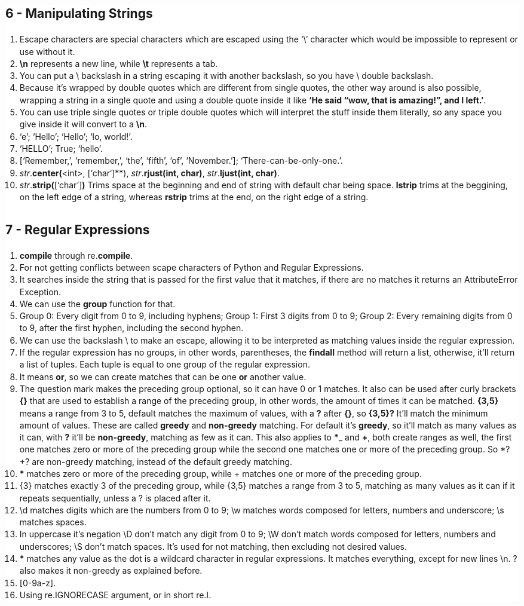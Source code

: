 ## 6 - Manipulating Strings
1. Escape characters are special characters which are escaped using the ‘\’ character which would be impossible to represent or use without it.
2. **\n** represents a new line, while **\t** represents a tab.
3. You can put a \ backslash in a string escaping it with another backslash, so you have \\ double backslash.
4. Because it’s wrapped by double quotes which are different from single quotes, the other way around is also possible, wrapping a string in a single quote and using a double quote inside it like **‘He said “wow, that is amazing!”, and I left.’**.
5. You can use triple single quotes or triple double quotes which will interpret the stuff inside them literally, so any space you give inside it will convert to a **\n**.
6. ‘e’; ‘Hello’; ‘Hello’; ‘lo, world!’.
7. ‘HELLO’; True; ‘hello’.
8. [‘Remember,’, ‘remember,’, ‘the’, ‘fifth’, ‘of’, ‘November.’]; ‘There-can-be-only-one.’.
9. _str_.**center(**\<int>, [‘char‘]**), _str_.**rjust(**int, char**)**, _str_.**ljust(**int, char**)**.
10. _str_.**strip(**[‘char’]**)** Trims space at the beginning and end of string with default char being space. **lstrip** trims at the beggining, on the left edge of a string, whereas **rstrip** trims at the end, on the right edge of a string.

## 7 - Regular Expressions
1. **compile** through re.**compile**.
2. For not getting conflicts between scape characters of Python and Regular Expressions.
3. It searches inside the string that is passed for the first value that it matches, if there are no matches it returns an AttributeError Exception.
4. We can use the **group** function for that.
5. Group 0: Every digit from 0 to 9, including hyphens; 
   Group 1: First 3 digits from 0 to 9;
   Group 2: Every remaining digits from 0 to 9, after the first hyphen, including the second hyphen.
6. We can use the backslash \ to make an escape, allowing it to be interpreted as matching values inside the regular expression. 
7. If the regular expression has no groups, in other words, parentheses, the **findall** method will return a list, otherwise, it’ll return a list of tuples. Each tuple is equal to one group of the regular expression.
8. It means **or**, so we can create matches that can be one **or** another value.
9. The question mark makes the preceding group optional, so it can have 0 or 1 matches. It also can be used after curly brackets **{}** that are used to establish a range of the preceding group, in other words, the amount of times it can be matched. **{3,5}** means a range from 3 to 5, default matches the maximum of values, with a **?** after **{}**, so **{3,5}?** It’ll match the minimum amount of values.
   These are called **greedy** and **non-greedy** matching. For default it’s **greedy**, so it’ll match as many values as it can, with **?** it’ll be **non-greedy**, matching as few as it can.
   This also applies to **\***_ and **\+**, both create ranges as well, the first one matches zero or more of the preceding group while the second one matches one or more of the preceding group. So *? +? are non-greedy matching, instead of the default greedy matching.
10. __*__ matches zero or more of the preceding group, while + matches one or more of the preceding group.
11. {3} matches exactly 3 of the preceding group, while {3,5} matches a range from 3 to 5, matching as many values as it can if it repeats sequentially, unless a ? is placed after it.
12. \d matches digits which are the numbers from 0 to 9;
    \w matches words composed for letters, numbers and underscore;
    \s matches spaces.
13. In uppercase it’s negation 
    \D don’t match any digit from 0 to 9;
    \W don’t match words composed for letters, numbers and underscores;
    \S don’t match spaces. 
It’s used for not matching, then excluding not desired values.
14. **\*** matches any value as the dot is a wildcard character in regular expressions. It matches everything, except for new lines \n. ? also makes it non-greedy as explained before.
15. [0-9a-z].
16. Using re.IGNORECASE argument, or in short re.I. 